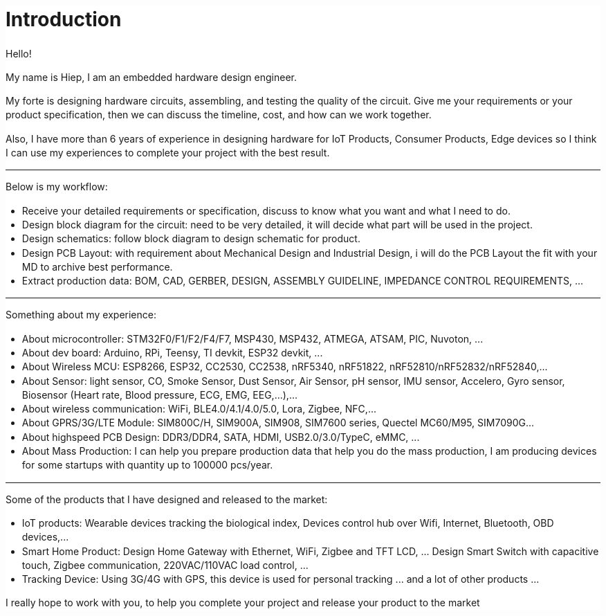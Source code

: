 # Introduction

Hello!

My name is Hiep, I am an embedded hardware design engineer.

My forte is designing hardware circuits, assembling, and testing the quality of the circuit.
Give me your requirements or your product specification, then we can discuss the timeline, cost, and how can we work together.

Also, I have more than 6 years of experience in designing hardware for IoT Products, Consumer Products, Edge devices so I think I can use my experiences to complete your project with the best result.
________________________________________________________________________________________________
  Below is my workflow:

- Receive your detailed requirements or specification, discuss to know what you want and what I need to do.
- Design block diagram for the circuit: need to be very detailed, it will decide what part will be used in the project.
- Design schematics: follow block diagram to design schematic for product.
- Design PCB Layout: with requirement about Mechanical Design and Industrial Design, i will do the PCB Layout the fit with your MD to archive best performance.
- Extract production data: BOM, CAD, GERBER, DESIGN, ASSEMBLY GUIDELINE, IMPEDANCE CONTROL REQUIREMENTS, ...
________________________________________________________________________________________________
  Something about my experience:

- About microcontroller: STM32F0/F1/F2/F4/F7, MSP430, MSP432, ATMEGA, ATSAM, PIC, Nuvoton, ...
- About dev board: Arduino, RPi, Teensy, TI devkit, ESP32 devkit, ...
- About Wireless MCU: ESP8266, ESP32, CC2530, CC2538, nRF5340, nRF51822, nRF52810/nRF52832/nRF52840,...
- About Sensor: light sensor, CO, Smoke Sensor, Dust Sensor, Air Sensor, pH sensor, IMU sensor, Accelero, Gyro sensor, Biosensor (Heart rate, Blood pressure, ECG, EMG, EEG,...),...
- About wireless communication: WiFi, BLE4.0/4.1/4.0/5.0, Lora, Zigbee, NFC,...
- About GPRS/3G/LTE Module: SIM800C/H, SIM900A, SIM908, SIM7600 series, Quectel MC60/M95, SIM7090G...
- About highspeed PCB Design: DDR3/DDR4, SATA, HDMI, USB2.0/3.0/TypeC, eMMC, ...
- About Mass Production: I can help you prepare production data that help you do the mass production, I am producing devices for some startups with quantity up to 100000 pcs/year.
________________________________________________________________________________________________
  Some of the products that I have designed and released to the market:

- IoT products: Wearable devices tracking the biological index, Devices control hub over Wifi, Internet, Bluetooth, OBD devices,...
- Smart Home Product:
Design Home Gateway with Ethernet, WiFi, Zigbee and TFT LCD, ...
Design Smart Switch with capacitive touch, Zigbee communication, 220VAC/110VAC load control, ...
- Tracking Device: Using 3G/4G with GPS, this device is used for personal tracking
... and a lot of other products ...

I really hope to work with you, to help you complete your project and release your product to the market

